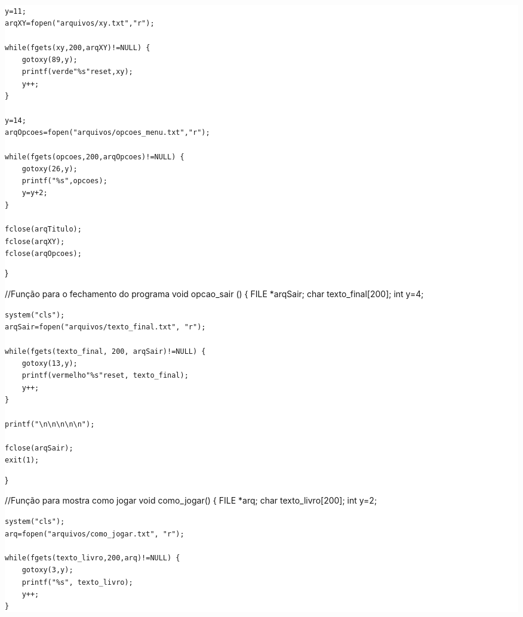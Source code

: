 	y=11;
	arqXY=fopen("arquivos/xy.txt","r");

	while(fgets(xy,200,arqXY)!=NULL) {
		gotoxy(89,y);
		printf(verde"%s"reset,xy);
		y++;
	}

	y=14;
	arqOpcoes=fopen("arquivos/opcoes_menu.txt","r");

	while(fgets(opcoes,200,arqOpcoes)!=NULL) {
		gotoxy(26,y);
		printf("%s",opcoes);
		y=y+2;
	}

	fclose(arqTitulo);
	fclose(arqXY);
	fclose(arqOpcoes);
}

//Função para o fechamento do programa
void opcao_sair () {
	FILE *arqSair;
	char texto_final[200];
	int y=4;

	system("cls");
	arqSair=fopen("arquivos/texto_final.txt", "r");

	while(fgets(texto_final, 200, arqSair)!=NULL) {
		gotoxy(13,y);
		printf(vermelho"%s"reset, texto_final);
		y++;
	}

	printf("\n\n\n\n\n");

	fclose(arqSair);
	exit(1);
}

//Função para mostra como jogar
void como_jogar() {
	FILE *arq;
	char texto_livro[200];
	int y=2;

	system("cls");
	arq=fopen("arquivos/como_jogar.txt", "r");

	while(fgets(texto_livro,200,arq)!=NULL) {
		gotoxy(3,y);
		printf("%s", texto_livro);
		y++;
	}
